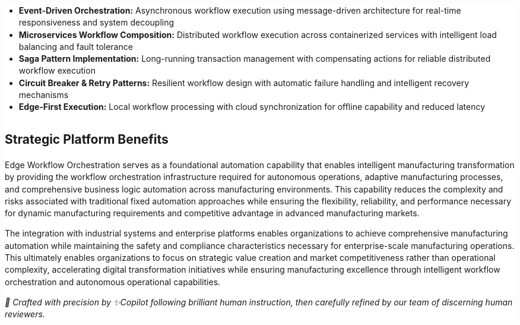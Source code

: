 - **Event-Driven Orchestration:** Asynchronous workflow execution using message-driven architecture for real-time responsiveness and system decoupling
- **Microservices Workflow Composition:** Distributed workflow execution across containerized services with intelligent load balancing and fault tolerance
- **Saga Pattern Implementation:** Long-running transaction management with compensating actions for reliable distributed workflow execution
- **Circuit Breaker & Retry Patterns:** Resilient workflow design with automatic failure handling and intelligent recovery mechanisms
- **Edge-First Execution:** Local workflow processing with cloud synchronization for offline capability and reduced latency

## Strategic Platform Benefits

Edge Workflow Orchestration serves as a foundational automation capability that enables intelligent manufacturing transformation by providing the workflow orchestration infrastructure required for autonomous operations, adaptive manufacturing processes, and comprehensive business logic automation across manufacturing environments.
This capability reduces the complexity and risks associated with traditional fixed automation approaches while ensuring the flexibility, reliability, and performance necessary for dynamic manufacturing requirements and competitive advantage in advanced manufacturing markets.

The integration with industrial systems and enterprise platforms enables organizations to achieve comprehensive manufacturing automation while maintaining the safety and compliance characteristics necessary for enterprise-scale manufacturing operations.
This ultimately enables organizations to focus on strategic value creation and market competitiveness rather than operational complexity, accelerating digital transformation initiatives while ensuring manufacturing excellence through intelligent workflow orchestration and autonomous operational capabilities.


*🤖 Crafted with precision by ✨Copilot following brilliant human instruction,
then carefully refined by our team of discerning human reviewers.*



[apache-airflow]: https://airflow.apache.org/
[apache-kafka]: https://kafka.apache.org/
[azure-digital-twins]: https://docs.microsoft.com/azure/digital-twins/
[azure-event-grid]: https://docs.microsoft.com/azure/event-grid/
[azure-functions]: https://docs.microsoft.com/azure/azure-functions/
[azure-iot-edge]: https://docs.microsoft.com/azure/iot-edge/
[azure-logic-apps]: https://docs.microsoft.com/azure/logic-apps/
[azure-monitor-application-insights]: https://docs.microsoft.com/azure/azure-monitor/
[azure-service-bus]: https://docs.microsoft.com/azure/service-bus-messaging/
[bpmn-20]: https://www.bpmn.org/
[camunda-bpm]: https://camunda.com/
[kubernetes-workflows-argo]: https://argoproj.github.io/argo-workflows/
[node-red]: https://nodered.org/
[zeebe]: https://zeebe.io/
